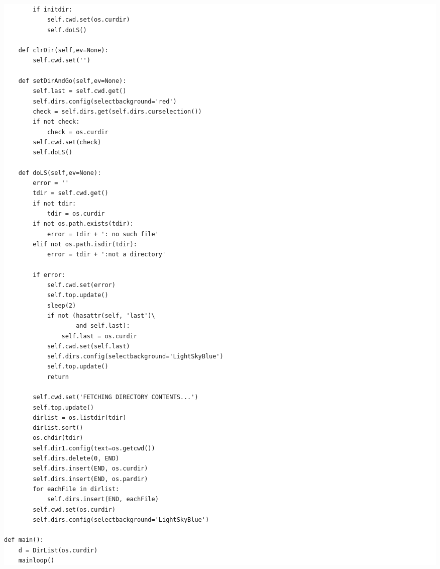             if initdir:
                self.cwd.set(os.curdir)
                self.doLS()
    
        def clrDir(self,ev=None):
            self.cwd.set('')
    
        def setDirAndGo(self,ev=None):
            self.last = self.cwd.get()
            self.dirs.config(selectbackground='red')
            check = self.dirs.get(self.dirs.curselection())
            if not check:
                check = os.curdir
            self.cwd.set(check)
            self.doLS()
    
        def doLS(self,ev=None):
            error = ''
            tdir = self.cwd.get()
            if not tdir:
                tdir = os.curdir
            if not os.path.exists(tdir):
                error = tdir + ': no such file'
            elif not os.path.isdir(tdir):
                error = tdir + ':not a directory'
    
            if error:
                self.cwd.set(error)
                self.top.update()
                sleep(2)
                if not (hasattr(self, 'last')\
                        and self.last):
                    self.last = os.curdir
                self.cwd.set(self.last)
                self.dirs.config(selectbackground='LightSkyBlue')
                self.top.update()
                return
    
            self.cwd.set('FETCHING DIRECTORY CONTENTS...')
            self.top.update()
            dirlist = os.listdir(tdir)
            dirlist.sort()
            os.chdir(tdir)
            self.dir1.config(text=os.getcwd())
            self.dirs.delete(0, END)
            self.dirs.insert(END, os.curdir)
            self.dirs.insert(END, os.pardir)
            for eachFile in dirlist:
                self.dirs.insert(END, eachFile)
            self.cwd.set(os.curdir)
            self.dirs.config(selectbackground='LightSkyBlue')
    
    def main():
        d = DirList(os.curdir)
        mainloop()
    